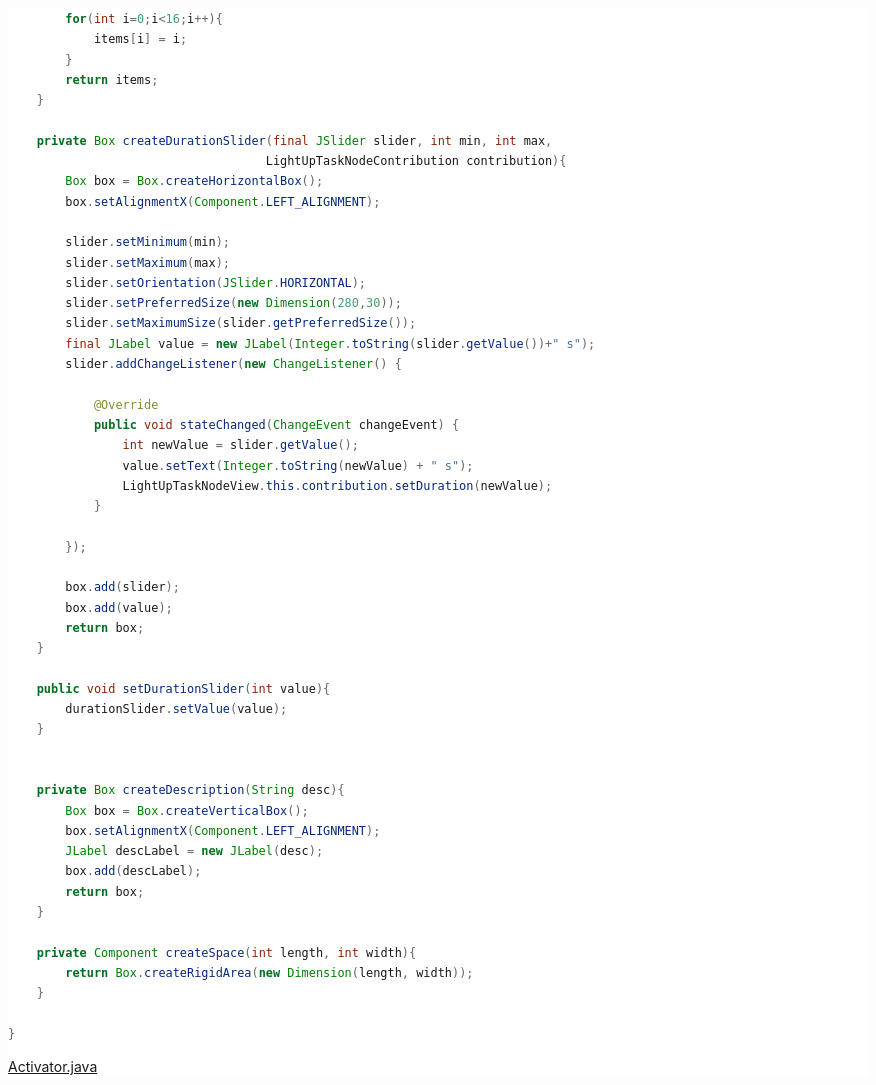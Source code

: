 ```java
        for(int i=0;i<16;i++){
            items[i] = i;
        }
        return items;
    }

    private Box createDurationSlider(final JSlider slider, int min, int max,
                                    LightUpTaskNodeContribution contribution){
        Box box = Box.createHorizontalBox();
        box.setAlignmentX(Component.LEFT_ALIGNMENT);

        slider.setMinimum(min);
        slider.setMaximum(max);
        slider.setOrientation(JSlider.HORIZONTAL);
        slider.setPreferredSize(new Dimension(280,30));
        slider.setMaximumSize(slider.getPreferredSize());
        final JLabel value = new JLabel(Integer.toString(slider.getValue())+" s");
        slider.addChangeListener(new ChangeListener() {

            @Override
            public void stateChanged(ChangeEvent changeEvent) {
                int newValue = slider.getValue();
                value.setText(Integer.toString(newValue) + " s");
                LightUpTaskNodeView.this.contribution.setDuration(newValue);
            }
            
        });

        box.add(slider);
        box.add(value);
        return box;
    }

    public void setDurationSlider(int value){
        durationSlider.setValue(value);
    }


    private Box createDescription(String desc){
        Box box = Box.createVerticalBox();
        box.setAlignmentX(Component.LEFT_ALIGNMENT);
        JLabel descLabel = new JLabel(desc);
        box.add(descLabel);
        return box;
    }

    private Component createSpace(int length, int width){
        return Box.createRigidArea(new Dimension(length, width));
    }
    
}

```
[Activator.java](https://elite-epc.yuque.com/attachments/yuque/0/2022/java/22505340/1670395950866-22cf33f9-f064-4cc5-a85f-8a04e3047adb.java?_lake_card=%7B%22src%22%3A%22https%3A%2F%2Felite-epc.yuque.com%2Fattachments%2Fyuque%2F0%2F2022%2Fjava%2F22505340%2F1670395950866-22cf33f9-f064-4cc5-a85f-8a04e3047adb.java%22%2C%22name%22%3A%22Activator.java%22%2C%22size%22%3A1476%2C%22type%22%3A%22%22%2C%22ext%22%3A%22java%22%2C%22source%22%3A%22%22%2C%22status%22%3A%22done%22%2C%22download%22%3Atrue%2C%22taskId%22%3A%22u196d1673-6720-4b9a-9829-cb24fdc21cd%22%2C%22taskType%22%3A%22upload%22%2C%22__spacing%22%3A%22both%22%2C%22id%22%3A%22ubd8d8882%22%2C%22margin%22%3A%7B%22top%22%3Atrue%2C%22bottom%22%3Atrue%7D%2C%22card%22%3A%22file%22%7D)